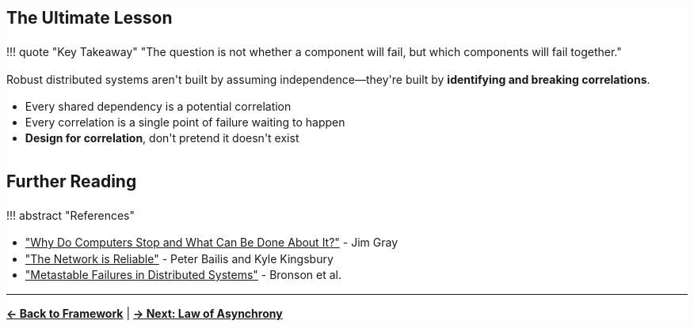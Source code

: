 
## The Ultimate Lesson

!!! quote "Key Takeaway"
 "The question is not whether a component will fail, but which components will fail together."

Robust distributed systems aren't built by assuming independence—they're built by **identifying and breaking correlations**. 

- Every shared dependency is a potential correlation
- Every correlation is a single point of failure waiting to happen
- **Design for correlation**, don't pretend it doesn't exist

## Further Reading

!!! abstract "References"
 - ["Why Do Computers Stop and What Can Be Done About It?"](https://www.hpl.hp.com/techreports/tandem/TR-85.7.pdf) - Jim Gray
 - ["The Network is Reliable"](https://www.usenix.org/system/files/conference/osdi14/osdi14-paper-bailis.pdf) - Peter Bailis and Kyle Kingsbury 
 - ["Metastable Failures in Distributed Systems"](https://sigops.org/s/conferences/hotos/2021/papers/hotos21-s11-bronson.pdf) - Bronson et al.

---

**[← Back to Framework](../index.md)** | **[→ Next: Law of Asynchrony](../law2-asynchrony/)**